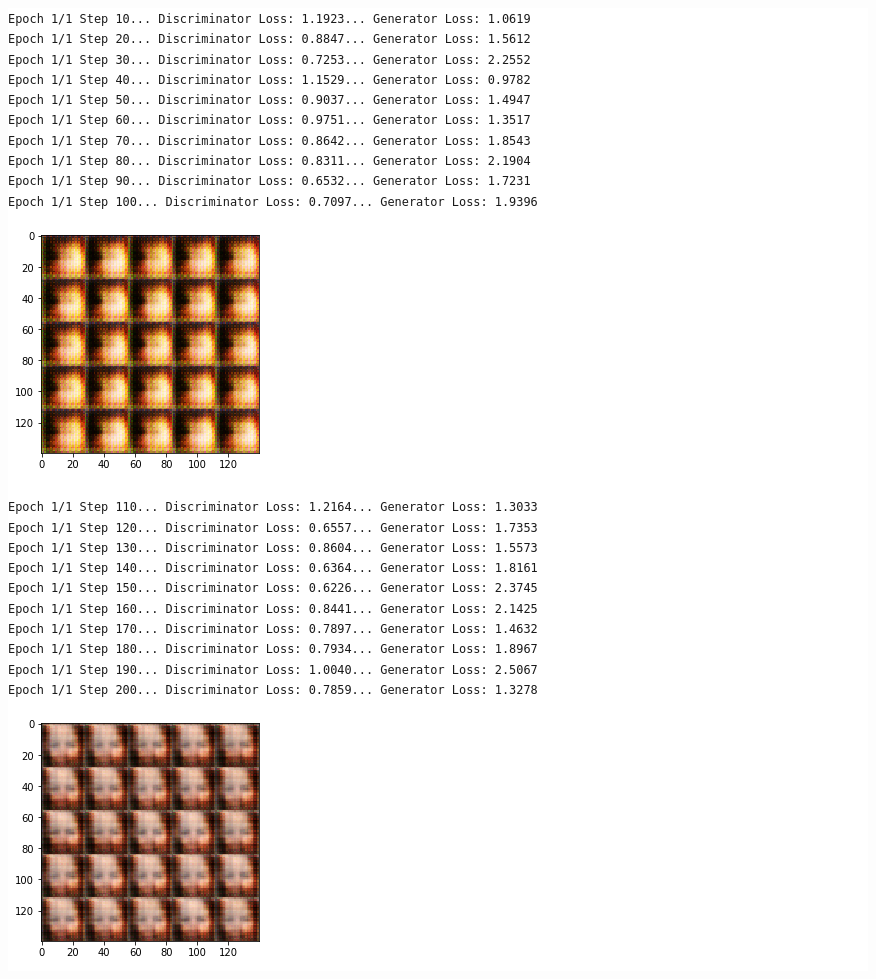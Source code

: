     Epoch 1/1 Step 10... Discriminator Loss: 1.1923... Generator Loss: 1.0619
    Epoch 1/1 Step 20... Discriminator Loss: 0.8847... Generator Loss: 1.5612
    Epoch 1/1 Step 30... Discriminator Loss: 0.7253... Generator Loss: 2.2552
    Epoch 1/1 Step 40... Discriminator Loss: 1.1529... Generator Loss: 0.9782
    Epoch 1/1 Step 50... Discriminator Loss: 0.9037... Generator Loss: 1.4947
    Epoch 1/1 Step 60... Discriminator Loss: 0.9751... Generator Loss: 1.3517
    Epoch 1/1 Step 70... Discriminator Loss: 0.8642... Generator Loss: 1.8543
    Epoch 1/1 Step 80... Discriminator Loss: 0.8311... Generator Loss: 2.1904
    Epoch 1/1 Step 90... Discriminator Loss: 0.6532... Generator Loss: 1.7231
    Epoch 1/1 Step 100... Discriminator Loss: 0.7097... Generator Loss: 1.9396



![png](output/output_25_1.png)


    Epoch 1/1 Step 110... Discriminator Loss: 1.2164... Generator Loss: 1.3033
    Epoch 1/1 Step 120... Discriminator Loss: 0.6557... Generator Loss: 1.7353
    Epoch 1/1 Step 130... Discriminator Loss: 0.8604... Generator Loss: 1.5573
    Epoch 1/1 Step 140... Discriminator Loss: 0.6364... Generator Loss: 1.8161
    Epoch 1/1 Step 150... Discriminator Loss: 0.6226... Generator Loss: 2.3745
    Epoch 1/1 Step 160... Discriminator Loss: 0.8441... Generator Loss: 2.1425
    Epoch 1/1 Step 170... Discriminator Loss: 0.7897... Generator Loss: 1.4632
    Epoch 1/1 Step 180... Discriminator Loss: 0.7934... Generator Loss: 1.8967
    Epoch 1/1 Step 190... Discriminator Loss: 1.0040... Generator Loss: 2.5067
    Epoch 1/1 Step 200... Discriminator Loss: 0.7859... Generator Loss: 1.3278



![png](output/output_25_3.png)
